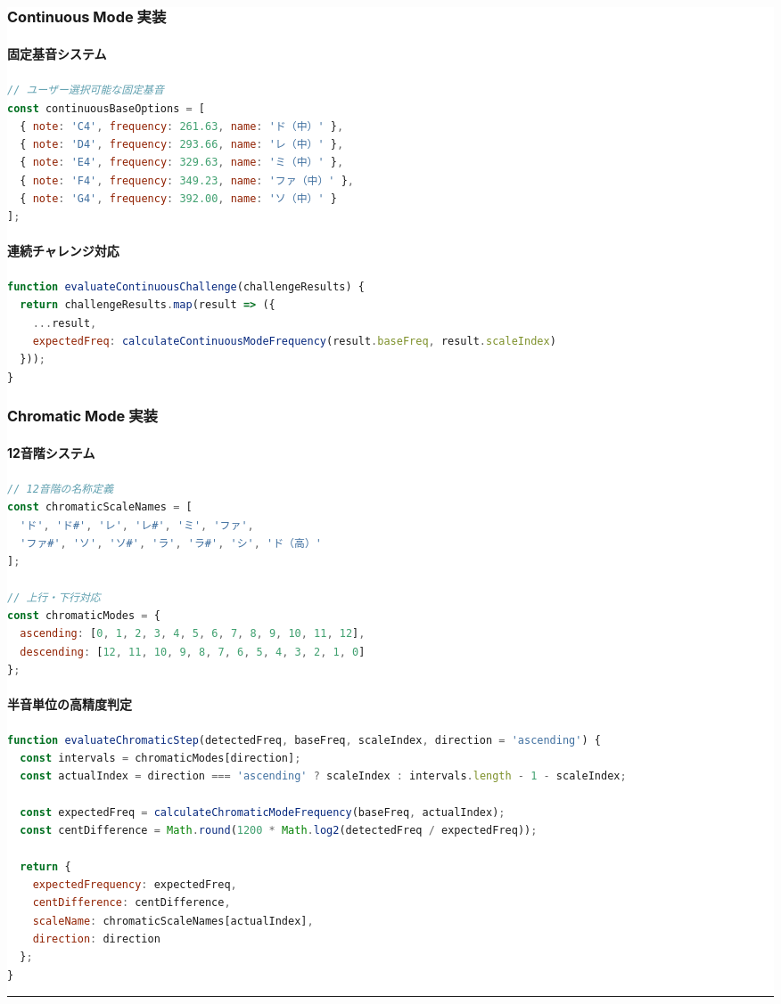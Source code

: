 ### **Continuous Mode 実装**

#### **固定基音システム**
```javascript
// ユーザー選択可能な固定基音
const continuousBaseOptions = [
  { note: 'C4', frequency: 261.63, name: 'ド（中）' },
  { note: 'D4', frequency: 293.66, name: 'レ（中）' },
  { note: 'E4', frequency: 329.63, name: 'ミ（中）' },
  { note: 'F4', frequency: 349.23, name: 'ファ（中）' },
  { note: 'G4', frequency: 392.00, name: 'ソ（中）' }
];
```

#### **連続チャレンジ対応**
```javascript
function evaluateContinuousChallenge(challengeResults) {
  return challengeResults.map(result => ({
    ...result,
    expectedFreq: calculateContinuousModeFrequency(result.baseFreq, result.scaleIndex)
  }));
}
```

### **Chromatic Mode 実装**

#### **12音階システム**
```javascript
// 12音階の名称定義
const chromaticScaleNames = [
  'ド', 'ド#', 'レ', 'レ#', 'ミ', 'ファ', 
  'ファ#', 'ソ', 'ソ#', 'ラ', 'ラ#', 'シ', 'ド（高）'
];

// 上行・下行対応
const chromaticModes = {
  ascending: [0, 1, 2, 3, 4, 5, 6, 7, 8, 9, 10, 11, 12],
  descending: [12, 11, 10, 9, 8, 7, 6, 5, 4, 3, 2, 1, 0]
};
```

#### **半音単位の高精度判定**
```javascript
function evaluateChromaticStep(detectedFreq, baseFreq, scaleIndex, direction = 'ascending') {
  const intervals = chromaticModes[direction];
  const actualIndex = direction === 'ascending' ? scaleIndex : intervals.length - 1 - scaleIndex;
  
  const expectedFreq = calculateChromaticModeFrequency(baseFreq, actualIndex);
  const centDifference = Math.round(1200 * Math.log2(detectedFreq / expectedFreq));
  
  return {
    expectedFrequency: expectedFreq,
    centDifference: centDifference,
    scaleName: chromaticScaleNames[actualIndex],
    direction: direction
  };
}
```

---
